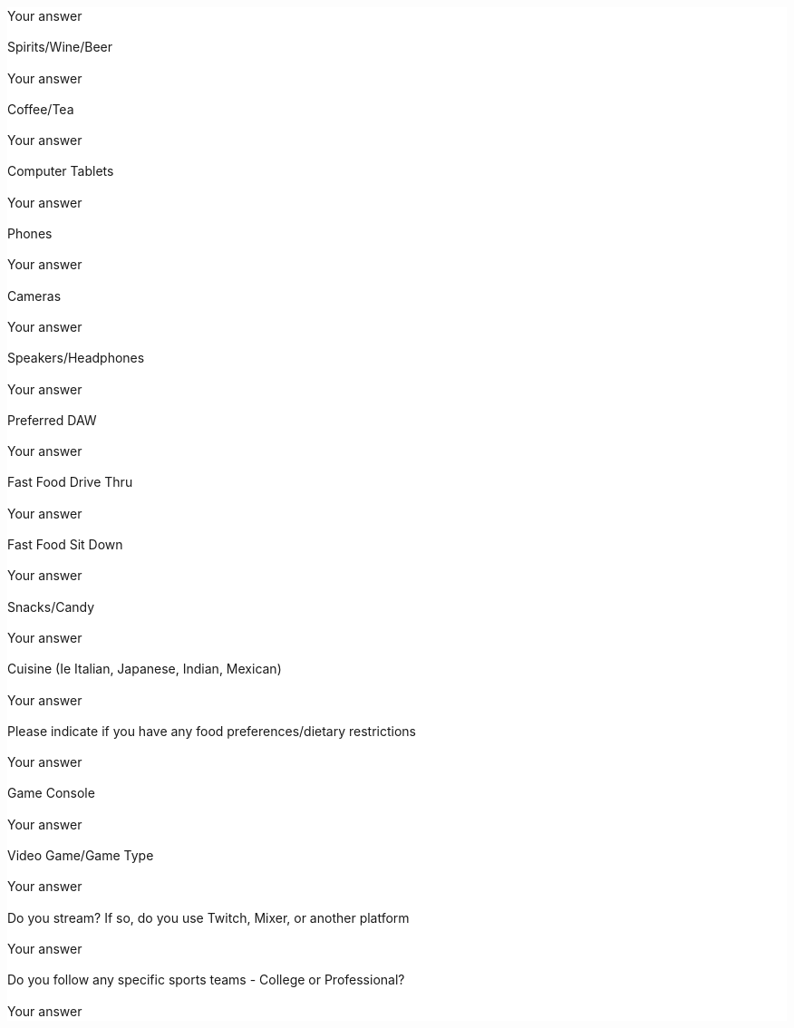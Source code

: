 Your answer

Spirits/Wine/Beer

Your answer

Coffee/Tea

Your answer

Computer Tablets

Your answer

Phones

Your answer

Cameras

Your answer

Speakers/Headphones

Your answer

Preferred DAW

Your answer

Fast Food Drive Thru

Your answer

Fast Food Sit Down

Your answer

Snacks/Candy

Your answer

Cuisine (Ie Italian, Japanese, Indian, Mexican)

Your answer

Please indicate if you have any food preferences/dietary restrictions

Your answer

Game Console

Your answer

Video Game/Game Type

Your answer

Do you stream? If so, do you use Twitch, Mixer, or another platform

Your answer

Do you follow any specific sports teams - College or Professional?

Your answer

